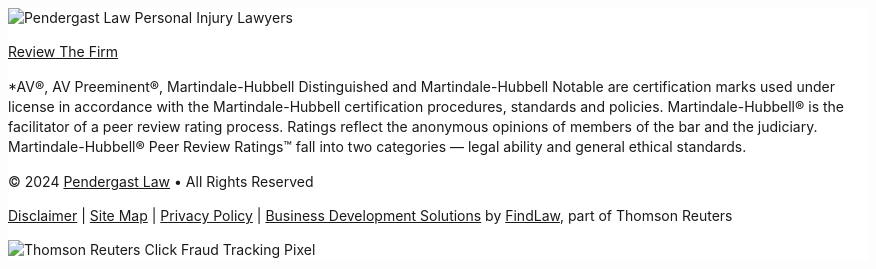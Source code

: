 ![Pendergast Law Personal Injury Lawyers](/wp-content/uploads/sites/1403957/2022/05/Pendergast-Law-personal-injury-lawyers-logo-white.png)

[Review The Firm](https://reviewplatform.findlaw.com/pendergast-law/)

\*AV®, AV Preeminent®, Martindale-Hubbell Distinguished and Martindale-Hubbell Notable are certification marks used under license in accordance with the Martindale-Hubbell certification procedures, standards and policies. Martindale-Hubbell® is the facilitator of a peer review rating process. Ratings reflect the anonymous opinions of members of the bar and the judiciary. Martindale-Hubbell® Peer Review Ratings™ fall into two categories — legal ability and general ethical standards.

© 2024 [Pendergast Law](https://lawyers.findlaw.com/profile/view/1758527_1) • All Rights Reserved

[Disclaimer](https://www.pendergastlaw.com/disclaimer/) | [Site Map](https://www.pendergastlaw.com/site-map/) | [Privacy Policy](https://www.pendergastlaw.com/privacy/) | [Business Development Solutions](https://www.findlaw.com/lawyer-marketing/) by [FindLaw](https://www.findlaw.com/), part of Thomson Reuters

![Thomson Reuters Click Fraud Tracking Pixel](https://v2.clickguardian.app/pixel?tkey=u7CZx7UOqMv5jFj)